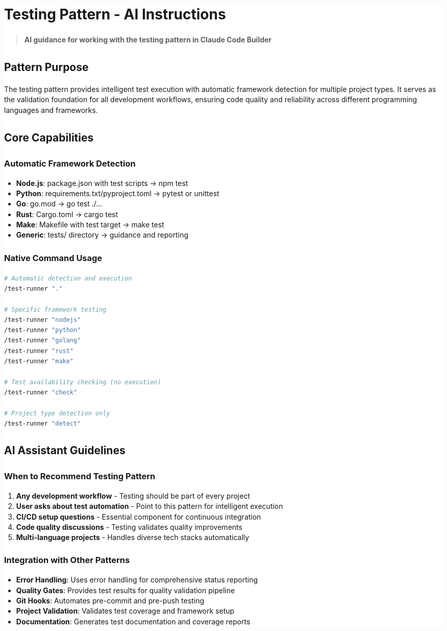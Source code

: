 # Testing Pattern - AI Instructions

> **AI guidance for working with the testing pattern in Claude Code Builder**

## Pattern Purpose

The testing pattern provides intelligent test execution with automatic framework detection for multiple project types. It serves as the validation foundation for all development workflows, ensuring code quality and reliability across different programming languages and frameworks.

## Core Capabilities

### Automatic Framework Detection
- **Node.js**: package.json with test scripts → npm test
- **Python**: requirements.txt/pyproject.toml → pytest or unittest
- **Go**: go.mod → go test ./...
- **Rust**: Cargo.toml → cargo test  
- **Make**: Makefile with test target → make test
- **Generic**: tests/ directory → guidance and reporting

### Native Command Usage
```bash
# Automatic detection and execution
/test-runner "."

# Specific framework testing
/test-runner "nodejs"
/test-runner "python" 
/test-runner "golang"
/test-runner "rust"
/test-runner "make"

# Test availability checking (no execution)
/test-runner "check"

# Project type detection only
/test-runner "detect"
```

## AI Assistant Guidelines

### When to Recommend Testing Pattern
1. **Any development workflow** - Testing should be part of every project
2. **User asks about test automation** - Point to this pattern for intelligent execution
3. **CI/CD setup questions** - Essential component for continuous integration
4. **Code quality discussions** - Testing validates quality improvements
5. **Multi-language projects** - Handles diverse tech stacks automatically

### Integration with Other Patterns
- **Error Handling**: Uses error handling for comprehensive status reporting
- **Quality Gates**: Provides test results for quality validation pipeline
- **Git Hooks**: Automates pre-commit and pre-push testing
- **Project Validation**: Validates test coverage and framework setup
- **Documentation**: Generates test documentation and coverage reports
